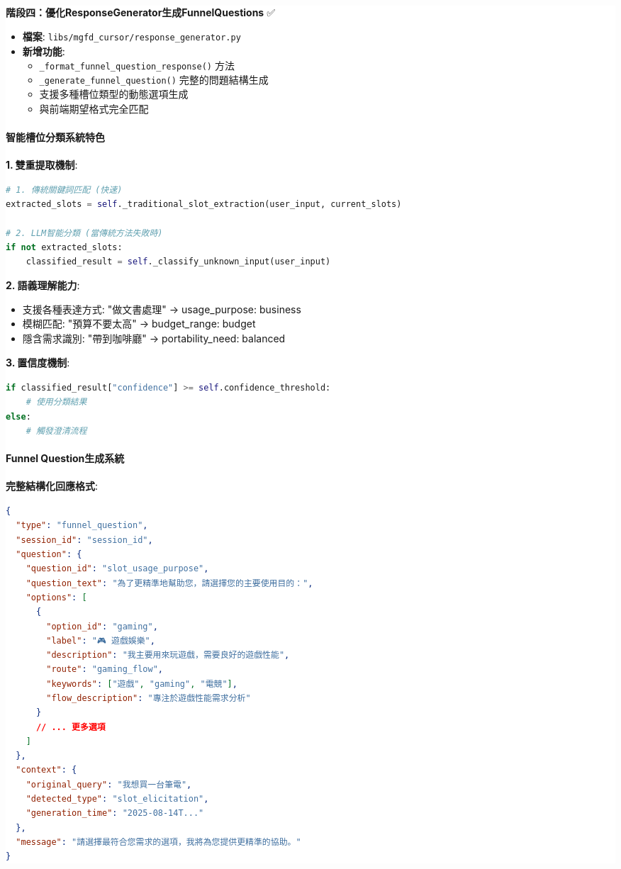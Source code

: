 **階段四：優化ResponseGenerator生成FunnelQuestions** ✅

- **檔案**: `libs/mgfd_cursor/response_generator.py`
- **新增功能**:
  - `_format_funnel_question_response()` 方法
  - `_generate_funnel_question()` 完整的問題結構生成
  - 支援多種槽位類型的動態選項生成
  - 與前端期望格式完全匹配

#### 智能槽位分類系統特色

**1. 雙重提取機制**:

```python
# 1. 傳統關鍵詞匹配 (快速)
extracted_slots = self._traditional_slot_extraction(user_input, current_slots)

# 2. LLM智能分類 (當傳統方法失敗時)
if not extracted_slots:
    classified_result = self._classify_unknown_input(user_input)
```

**2. 語義理解能力**:

- 支援各種表達方式: "做文書處理" → usage_purpose: business
- 模糊匹配: "預算不要太高" → budget_range: budget
- 隱含需求識別: "帶到咖啡廳" → portability_need: balanced

**3. 置信度機制**:

```python
if classified_result["confidence"] >= self.confidence_threshold:
    # 使用分類結果
else:
    # 觸發澄清流程
```

#### Funnel Question生成系統

**完整結構化回應格式**:

```json
{
  "type": "funnel_question",
  "session_id": "session_id",
  "question": {
    "question_id": "slot_usage_purpose",
    "question_text": "為了更精準地幫助您，請選擇您的主要使用目的：",
    "options": [
      {
        "option_id": "gaming",
        "label": "🎮 遊戲娛樂",
        "description": "我主要用來玩遊戲，需要良好的遊戲性能",
        "route": "gaming_flow",
        "keywords": ["遊戲", "gaming", "電競"],
        "flow_description": "專注於遊戲性能需求分析"
      }
      // ... 更多選項
    ]
  },
  "context": {
    "original_query": "我想買一台筆電",
    "detected_type": "slot_elicitation",
    "generation_time": "2025-08-14T..."
  },
  "message": "請選擇最符合您需求的選項，我將為您提供更精準的協助。"
}
```
